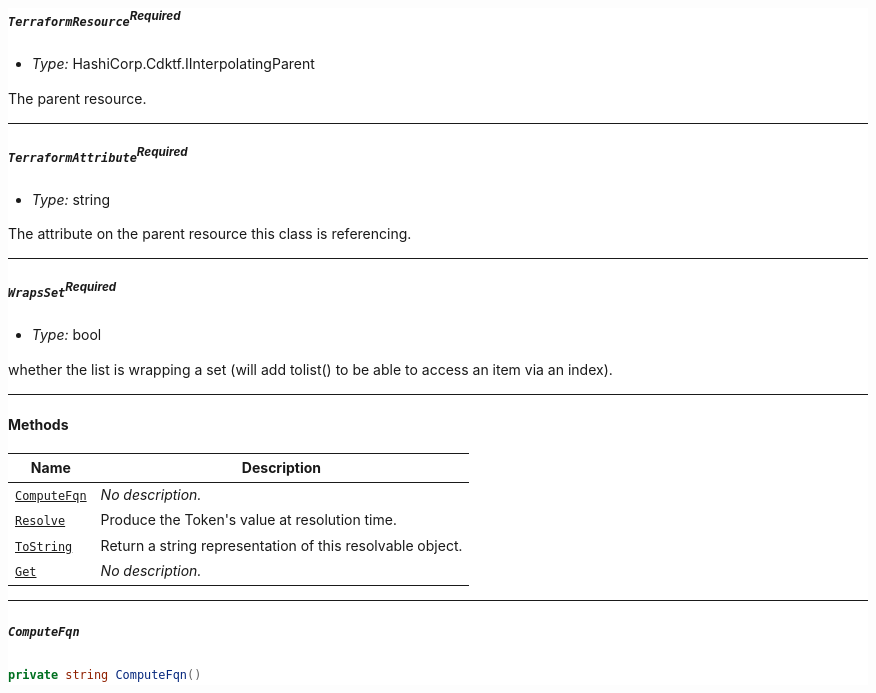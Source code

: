 
##### `TerraformResource`<sup>Required</sup> <a name="TerraformResource" id="@cdktf/provider-mongodbatlas.dataMongodbatlasCloudProviderSnapshotRestoreJobs.DataMongodbatlasCloudProviderSnapshotRestoreJobsResultsList.Initializer.parameter.terraformResource"></a>

- *Type:* HashiCorp.Cdktf.IInterpolatingParent

The parent resource.

---

##### `TerraformAttribute`<sup>Required</sup> <a name="TerraformAttribute" id="@cdktf/provider-mongodbatlas.dataMongodbatlasCloudProviderSnapshotRestoreJobs.DataMongodbatlasCloudProviderSnapshotRestoreJobsResultsList.Initializer.parameter.terraformAttribute"></a>

- *Type:* string

The attribute on the parent resource this class is referencing.

---

##### `WrapsSet`<sup>Required</sup> <a name="WrapsSet" id="@cdktf/provider-mongodbatlas.dataMongodbatlasCloudProviderSnapshotRestoreJobs.DataMongodbatlasCloudProviderSnapshotRestoreJobsResultsList.Initializer.parameter.wrapsSet"></a>

- *Type:* bool

whether the list is wrapping a set (will add tolist() to be able to access an item via an index).

---

#### Methods <a name="Methods" id="Methods"></a>

| **Name** | **Description** |
| --- | --- |
| <code><a href="#@cdktf/provider-mongodbatlas.dataMongodbatlasCloudProviderSnapshotRestoreJobs.DataMongodbatlasCloudProviderSnapshotRestoreJobsResultsList.computeFqn">ComputeFqn</a></code> | *No description.* |
| <code><a href="#@cdktf/provider-mongodbatlas.dataMongodbatlasCloudProviderSnapshotRestoreJobs.DataMongodbatlasCloudProviderSnapshotRestoreJobsResultsList.resolve">Resolve</a></code> | Produce the Token's value at resolution time. |
| <code><a href="#@cdktf/provider-mongodbatlas.dataMongodbatlasCloudProviderSnapshotRestoreJobs.DataMongodbatlasCloudProviderSnapshotRestoreJobsResultsList.toString">ToString</a></code> | Return a string representation of this resolvable object. |
| <code><a href="#@cdktf/provider-mongodbatlas.dataMongodbatlasCloudProviderSnapshotRestoreJobs.DataMongodbatlasCloudProviderSnapshotRestoreJobsResultsList.get">Get</a></code> | *No description.* |

---

##### `ComputeFqn` <a name="ComputeFqn" id="@cdktf/provider-mongodbatlas.dataMongodbatlasCloudProviderSnapshotRestoreJobs.DataMongodbatlasCloudProviderSnapshotRestoreJobsResultsList.computeFqn"></a>

```csharp
private string ComputeFqn()
```
